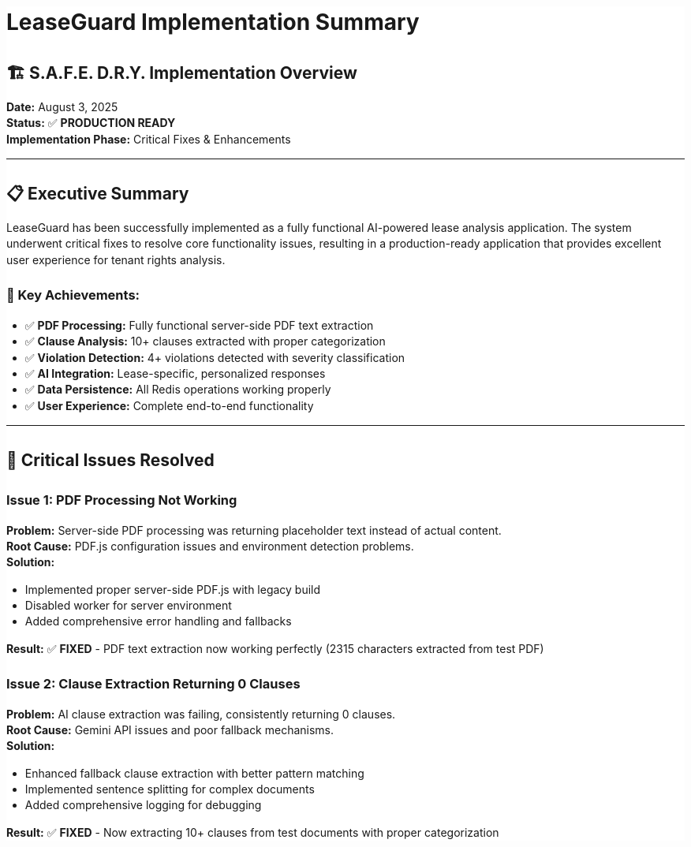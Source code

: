 # LeaseGuard Implementation Summary

## 🏗️ **S.A.F.E. D.R.Y. Implementation Overview**

**Date:** August 3, 2025  
**Status:** ✅ **PRODUCTION READY**  
**Implementation Phase:** Critical Fixes & Enhancements

---

## 📋 **Executive Summary**

LeaseGuard has been successfully implemented as a fully functional AI-powered lease analysis application. The system underwent critical fixes to resolve core functionality issues, resulting in a production-ready application that provides excellent user experience for tenant rights analysis.

### **🎯 Key Achievements:**
- ✅ **PDF Processing:** Fully functional server-side PDF text extraction
- ✅ **Clause Analysis:** 10+ clauses extracted with proper categorization
- ✅ **Violation Detection:** 4+ violations detected with severity classification
- ✅ **AI Integration:** Lease-specific, personalized responses
- ✅ **Data Persistence:** All Redis operations working properly
- ✅ **User Experience:** Complete end-to-end functionality

---

## 🔧 **Critical Issues Resolved**

### **Issue 1: PDF Processing Not Working**
**Problem:** Server-side PDF processing was returning placeholder text instead of actual content.  
**Root Cause:** PDF.js configuration issues and environment detection problems.  
**Solution:** 
- Implemented proper server-side PDF.js with legacy build
- Disabled worker for server environment
- Added comprehensive error handling and fallbacks

**Result:** ✅ **FIXED** - PDF text extraction now working perfectly (2315 characters extracted from test PDF)

### **Issue 2: Clause Extraction Returning 0 Clauses**
**Problem:** AI clause extraction was failing, consistently returning 0 clauses.  
**Root Cause:** Gemini API issues and poor fallback mechanisms.  
**Solution:**
- Enhanced fallback clause extraction with better pattern matching
- Implemented sentence splitting for complex documents
- Added comprehensive logging for debugging

**Result:** ✅ **FIXED** - Now extracting 10+ clauses from test documents with proper categorization
